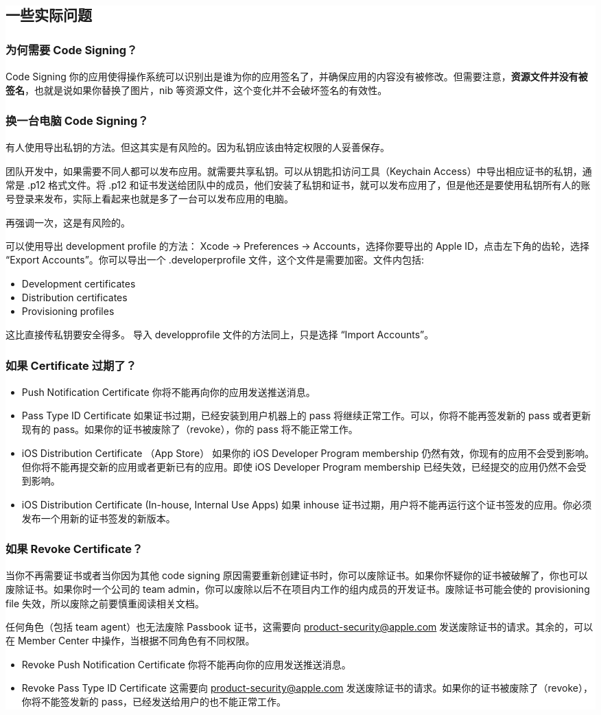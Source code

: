 
## 一些实际问题

### 为何需要 Code Signing？

Code Signing 你的应用使得操作系统可以识别出是谁为你的应用签名了，并确保应用的内容没有被修改。但需要注意，**资源文件并没有被签名**，也就是说如果你替换了图片，nib 等资源文件，这个变化并不会破坏签名的有效性。

### 换一台电脑 Code Signing？

有人使用导出私钥的方法。但这其实是有风险的。因为私钥应该由特定权限的人妥善保存。

团队开发中，如果需要不同人都可以发布应用。就需要共享私钥。可以从钥匙扣访问工具（Keychain Access）中导出相应证书的私钥，通常是 .p12 格式文件。将 .p12 和证书发送给团队中的成员，他们安装了私钥和证书，就可以发布应用了，但是他还是要使用私钥所有人的账号登录来发布，实际上看起来也就是多了一台可以发布应用的电脑。

再强调一次，这是有风险的。

可以使用导出 development profile 的方法：
Xcode → Preferences → Accounts，选择你要导出的 Apple ID，点击左下角的齿轮，选择 “Export Accounts”。你可以导出一个 .developerprofile 文件，这个文件是需要加密。文件内包括:

* Development certificates
* Distribution certificates
* Provisioning profiles

这比直接传私钥要安全得多。
导入 developprofile 文件的方法同上，只是选择 “Import Accounts”。

### 如果 Certificate 过期了？

* Push Notification Certificate
你将不能再向你的应用发送推送消息。

* Pass Type ID Certificate
如果证书过期，已经安装到用户机器上的 pass 将继续正常工作。可以，你将不能再签发新的 pass 或者更新现有的 pass。如果你的证书被废除了（revoke），你的 pass 将不能正常工作。

* iOS Distribution Certificate （App Store）
如果你的 iOS Developer Program membership 仍然有效，你现有的应用不会受到影响。但你将不能再提交新的应用或者更新已有的应用。即使 iOS Developer Program membership 已经失效，已经提交的应用仍然不会受到影响。

* iOS Distribution Certificate (In-house, Internal Use Apps)
如果 inhouse 证书过期，用户将不能再运行这个证书签发的应用。你必须发布一个用新的证书签发的新版本。

### 如果 Revoke Certificate？

当你不再需要证书或者当你因为其他 code signing 原因需要重新创建证书时，你可以废除证书。如果你怀疑你的证书被破解了，你也可以废除证书。如果你时一个公司的 team admin，你可以废除以后不在项目内工作的组内成员的开发证书。废除证书可能会使的 provisioning file 失效，所以废除之前要慎重阅读相关文档。

任何角色（包括 team agent）也无法废除 Passbook 证书，这需要向 product-security@apple.com 发送废除证书的请求。其余的，可以在 Member Center 中操作，当根据不同角色有不同权限。

* Revoke Push Notification Certificate
你将不能再向你的应用发送推送消息。

* Revoke Pass Type ID Certificate
这需要向 product-security@apple.com 发送废除证书的请求。如果你的证书被废除了（revoke），你将不能签发新的 pass，已经发送给用户的也不能正常工作。
